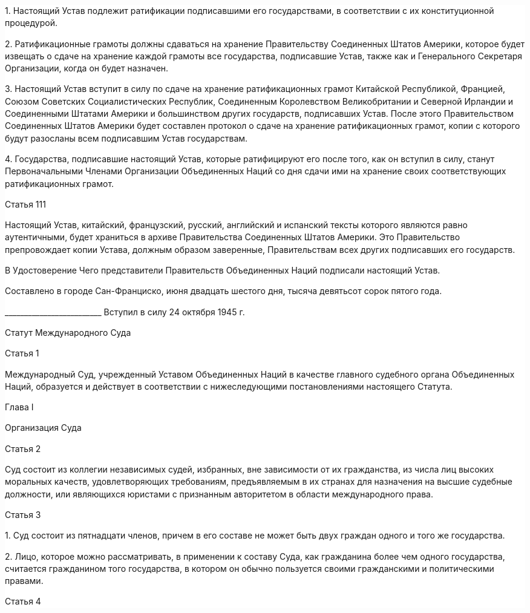 1\. Настоящий Устав подлежит ратификации подписавшими его государствами, в соответствии с их конституционной процедурой.

2\. Ратификационные грамоты должны сдаваться на хранение Правительству Соединенных Штатов Америки, которое будет извещать о сдаче на хранение каждой грамоты все государства, подписавшие Устав, также как и Генерального Секретаря Организации, когда он будет назначен.

3\. Настоящий Устав вступит в силу по сдаче на хранение ратификационных грамот Китайской Республикой, Францией, Союзом Советских Социалистических Республик, Соединенным Королевством Великобритании и Северной Ирландии и Соединенными Штатами Америки и большинством других государств, подписавших Устав. После этого Правительством Соединенных Штатов Америки будет составлен протокол о сдаче на хранение ратификационных грамот, копии с которого будут разосланы всем подписавшим Устав государствам.

4\. Государства, подписавшие настоящий Устав, которые ратифицируют его после того, как он вступил в силу, станут Первоначальными Членами Организации Объединенных Наций со дня сдачи ими на хранение своих соответствующих ратификационных грамот.

Статья 111

Настоящий Устав, китайский, французский, русский, английский и испанский тексты которого являются равно аутентичными, будет храниться в архиве Правительства Соединенных Штатов Америки. Это Правительство препровождает копии Устава, должным образом заверенные, Правительствам всех других подписавших его государств.

В Удостоверение Чего представители Правительств Объединенных Наций подписали настоящий Устав.

Составлено в городе Сан-Франциско, июня двадцать шестого дня, тысяча девятьсот сорок пятого года.

\_\_\_\_\_\_\_\_\_\_\_\_\_\_\_\_\_\_\_\_\_\_\_\_\_ Вступил в силу 24 октября 1945 г.

Статут Международного Суда

Статья 1

Международный Суд, учрежденный Уставом Объединенных Наций в качестве главного судебного органа Объединенных Наций, образуется и действует в соответствии с нижеследующими постановлениями настоящего Статута.

Глава I

Организация Суда

Статья 2

Суд состоит из коллегии независимых судей, избранных, вне зависимости от их гражданства, из числа лиц высоких моральных качеств, удовлетворяющих требованиям, предъявляемым в их странах для назначения на высшие судебные должности, или являющихся юристами с признанным авторитетом в области международного права.

Статья 3

1\. Суд состоит из пятнадцати членов, причем в его составе не может быть двух граждан одного и того же государства.

2\. Лицо, которое можно рассматривать, в применении к составу Суда, как гражданина более чем одного государства, считается гражданином того государства, в котором он обычно пользуется своими гражданскими и политическими правами.

Статья 4
